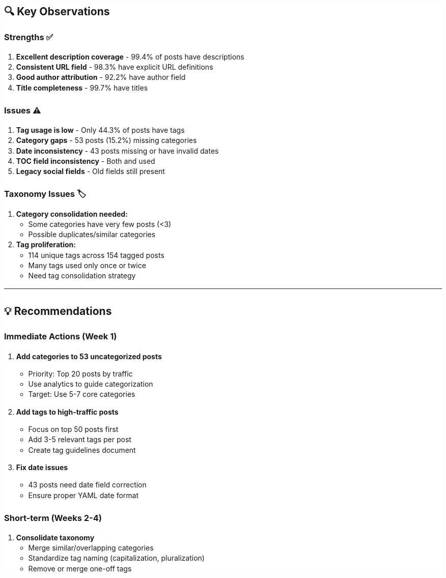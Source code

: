 
## 🔍 Key Observations

### Strengths ✅
1. **Excellent description coverage** - 99.4% of posts have descriptions
2. **Consistent URL field** - 98.3% have explicit URL definitions
3. **Good author attribution** - 92.2% have author field
4. **Title completeness** - 99.7% have titles

### Issues ⚠️
1. **Tag usage is low** - Only 44.3% of posts have tags
2. **Category gaps** - 53 posts (15.2%) missing categories
3. **Date inconsistency** - 43 posts missing or have invalid dates
4. **TOC field inconsistency** - Both  and  used
5. **Legacy social fields** - Old  fields still present

### Taxonomy Issues 🏷️
1. **Category consolidation needed:**
   - Some categories have very few posts (<3)
   - Possible duplicates/similar categories
2. **Tag proliferation:**
   - 114 unique tags across 154 tagged posts
   - Many tags used only once or twice
   - Need tag consolidation strategy

---

## 💡 Recommendations

### Immediate Actions (Week 1)

1. **Add categories to 53 uncategorized posts**
   - Priority: Top 20 posts by traffic
   - Use analytics to guide categorization
   - Target: Use 5-7 core categories

2. **Add tags to high-traffic posts**
   - Focus on top 50 posts first
   - Add 3-5 relevant tags per post
   - Create tag guidelines document

3. **Fix date issues**
   - 43 posts need date field correction
   - Ensure proper YAML date format

### Short-term (Weeks 2-4)

1. **Consolidate taxonomy**
   - Merge similar/overlapping categories
   - Standardize tag naming (capitalization, pluralization)
   - Remove or merge one-off tags
